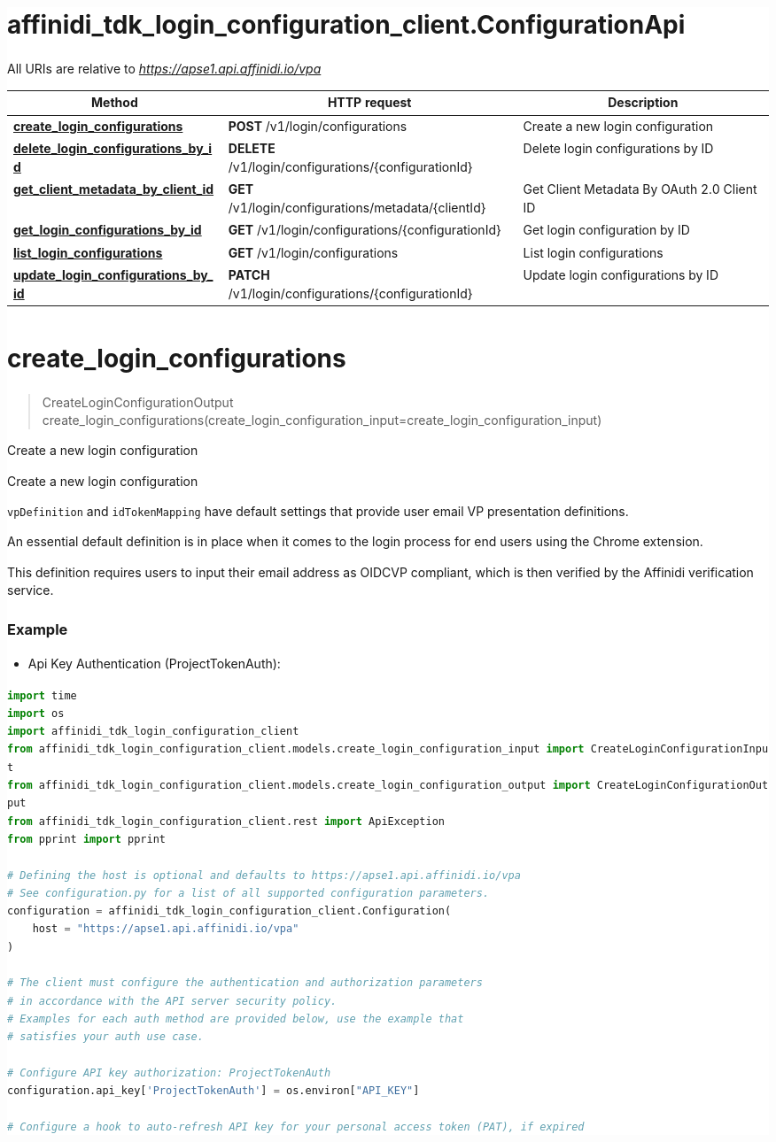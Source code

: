 # affinidi_tdk_login_configuration_client.ConfigurationApi

All URIs are relative to *https://apse1.api.affinidi.io/vpa*

| Method                                                                                         | HTTP request                                          | Description                                |
| ---------------------------------------------------------------------------------------------- | ----------------------------------------------------- | ------------------------------------------ |
| [**create_login_configurations**](ConfigurationApi.md#create_login_configurations)             | **POST** /v1/login/configurations                     | Create a new login configuration           |
| [**delete_login_configurations_by_id**](ConfigurationApi.md#delete_login_configurations_by_id) | **DELETE** /v1/login/configurations/{configurationId} | Delete login configurations by ID          |
| [**get_client_metadata_by_client_id**](ConfigurationApi.md#get_client_metadata_by_client_id)   | **GET** /v1/login/configurations/metadata/{clientId}  | Get Client Metadata By OAuth 2.0 Client ID |
| [**get_login_configurations_by_id**](ConfigurationApi.md#get_login_configurations_by_id)       | **GET** /v1/login/configurations/{configurationId}    | Get login configuration by ID              |
| [**list_login_configurations**](ConfigurationApi.md#list_login_configurations)                 | **GET** /v1/login/configurations                      | List login configurations                  |
| [**update_login_configurations_by_id**](ConfigurationApi.md#update_login_configurations_by_id) | **PATCH** /v1/login/configurations/{configurationId}  | Update login configurations by ID          |

# **create_login_configurations**

> CreateLoginConfigurationOutput create_login_configurations(create_login_configuration_input=create_login_configuration_input)

Create a new login configuration

Create a new login configuration

`vpDefinition` and `idTokenMapping` have default settings that provide user email VP presentation definitions.

An essential default definition is in place when it comes to the login process for end users using the Chrome extension.

This definition requires users to input their email address as OIDCVP compliant, which is then verified by the Affinidi verification service.

### Example

- Api Key Authentication (ProjectTokenAuth):

```python
import time
import os
import affinidi_tdk_login_configuration_client
from affinidi_tdk_login_configuration_client.models.create_login_configuration_input import CreateLoginConfigurationInput
from affinidi_tdk_login_configuration_client.models.create_login_configuration_output import CreateLoginConfigurationOutput
from affinidi_tdk_login_configuration_client.rest import ApiException
from pprint import pprint

# Defining the host is optional and defaults to https://apse1.api.affinidi.io/vpa
# See configuration.py for a list of all supported configuration parameters.
configuration = affinidi_tdk_login_configuration_client.Configuration(
    host = "https://apse1.api.affinidi.io/vpa"
)

# The client must configure the authentication and authorization parameters
# in accordance with the API server security policy.
# Examples for each auth method are provided below, use the example that
# satisfies your auth use case.

# Configure API key authorization: ProjectTokenAuth
configuration.api_key['ProjectTokenAuth'] = os.environ["API_KEY"]

# Configure a hook to auto-refresh API key for your personal access token (PAT), if expired
```